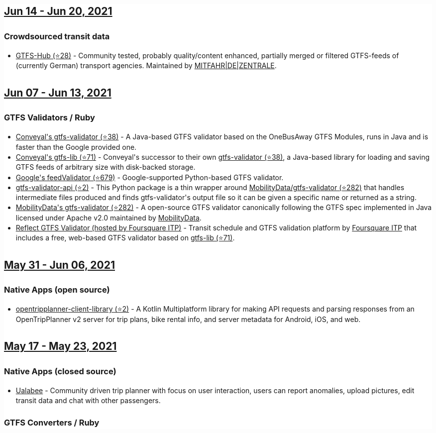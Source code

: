 ## [Jun 14 - Jun 20, 2021](/content/2021/24/README.md)

### Crowdsourced transit data

*   [GTFS-Hub (⭐28)](https://github.com/mfdz/gtfs-hub) - Community tested, probably quality/content enhanced, partially merged or filtered GTFS-feeds of (currently German) transport agencies. Maintained by [MITFAHR|DE|ZENTRALE](https://github.com/mfdz).

## [Jun 07 - Jun 13, 2021](/content/2021/23/README.md)

### GTFS Validators / Ruby

*   [Conveyal's gtfs-validator (⭐38)](https://github.com/conveyal/gtfs-validator) - A Java-based GTFS validator based on the OneBusAway GTFS Modules, runs in Java and is faster than the Google provided one.
*   [Conveyal's gtfs-lib (⭐71)](https://github.com/conveyal/gtfs-lib/) - Conveyal's successor to their own [gtfs-validator (⭐38)](https://github.com/conveyal/gtfs-validator), a Java-based library for loading and saving GTFS feeds of arbitrary size with disk-backed storage.
*   [Google's feedValidator (⭐679)](https://github.com/google/transitfeed/wiki/FeedValidator) - Google-supported Python-based GTFS validator.
*   [gtfs-validator-api (⭐2)](https://github.com/cal-itp/gtfs-validator-api) - This Python package is a thin wrapper around [MobilityData/gtfs-validator (⭐282)](https://github.com/MobilityData/gtfs-validator) that handles intermediate files produced and finds gtfs-validator's output file so it can be given a specific name or returned as a string.
*   [MobilityData's gtfs-validator (⭐282)](https://github.com/MobilityData/gtfs-validator) - A open-source GTFS validator canonically following the GTFS spec implemented in Java licensed under Apache v2.0 maintained by [MobilityData](https://mobilitydata.org/).
*   [Reflect GTFS Validator (hosted by Foursquare ITP)](https://reflect.foursquareitp.com) - Transit schedule and GTFS validation platform by [Foursquare ITP](https://www.foursquareitp.com) that includes a free, web-based GTFS validator based on [gtfs-lib (⭐71)](https://github.com/conveyal/gtfs-lib/).

## [May 31 - Jun 06, 2021](/content/2021/22/README.md)

### Native Apps (open source)

*   [opentripplanner-client-library (⭐2)](https://github.com/CUTR-at-USF/opentripplanner-client-library) - A Kotlin Multiplatform library for making API requests and parsing responses from an OpenTripPlanner v2 server for trip plans, bike rental info, and server metadata for Android, iOS, and web.

## [May 17 - May 23, 2021](/content/2021/20/README.md)

### Native Apps (closed source)

*   [Ualabee](https://ualabee.com/company/) - Community driven trip planner with focus on user interaction, users can report anomalies, upload pictures, edit transit data and chat with other passengers.

### GTFS Converters / Ruby
